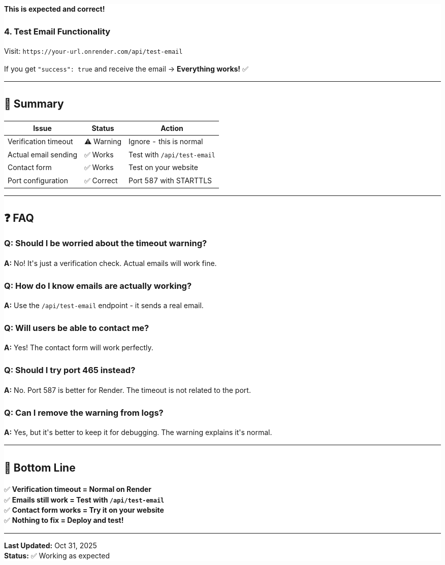 **This is expected and correct!**

### 4. Test Email Functionality

Visit: `https://your-url.onrender.com/api/test-email`

If you get `"success": true` and receive the email → **Everything works!** ✅

---

## 📝 **Summary**

| Issue | Status | Action |
|-------|--------|--------|
| Verification timeout | ⚠️ Warning | Ignore - this is normal |
| Actual email sending | ✅ Works | Test with `/api/test-email` |
| Contact form | ✅ Works | Test on your website |
| Port configuration | ✅ Correct | Port 587 with STARTTLS |

---

## ❓ **FAQ**

### Q: Should I be worried about the timeout warning?
**A:** No! It's just a verification check. Actual emails will work fine.

### Q: How do I know emails are actually working?
**A:** Use the `/api/test-email` endpoint - it sends a real email.

### Q: Will users be able to contact me?
**A:** Yes! The contact form will work perfectly.

### Q: Should I try port 465 instead?
**A:** No. Port 587 is better for Render. The timeout is not related to the port.

### Q: Can I remove the warning from logs?
**A:** Yes, but it's better to keep it for debugging. The warning explains it's normal.

---

## 🎉 **Bottom Line**

✅ **Verification timeout = Normal on Render**  
✅ **Emails still work = Test with `/api/test-email`**  
✅ **Contact form works = Try it on your website**  
✅ **Nothing to fix = Deploy and test!**

---

**Last Updated:** Oct 31, 2025  
**Status:** ✅ Working as expected

